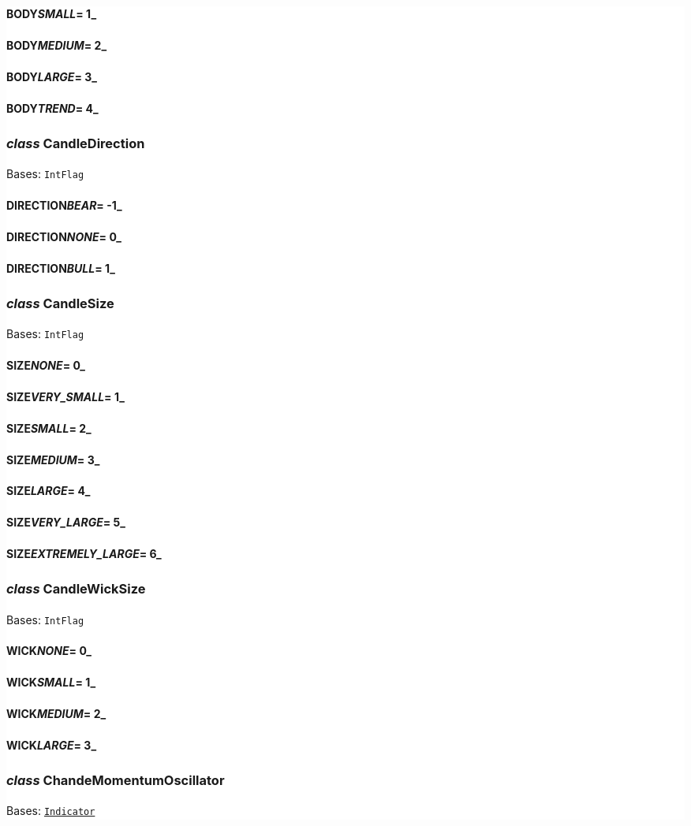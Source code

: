 #### BODY*SMALL*= 1\_

#### BODY*MEDIUM*= 2\_

#### BODY*LARGE*= 3\_

#### BODY*TREND*= 4\_

### _class_ CandleDirection

Bases: `IntFlag`

#### DIRECTION*BEAR*= -1\_

#### DIRECTION*NONE*= 0\_

#### DIRECTION*BULL*= 1\_

### _class_ CandleSize

Bases: `IntFlag`

#### SIZE*NONE*= 0\_

#### SIZE*VERY_SMALL*= 1\_

#### SIZE*SMALL*= 2\_

#### SIZE*MEDIUM*= 3\_

#### SIZE*LARGE*= 4\_

#### SIZE*VERY_LARGE*= 5\_

#### SIZE*EXTREMELY_LARGE*= 6\_

### _class_ CandleWickSize

Bases: `IntFlag`

#### WICK*NONE*= 0\_

#### WICK*SMALL*= 1\_

#### WICK*MEDIUM*= 2\_

#### WICK*LARGE*= 3\_

### _class_ ChandeMomentumOscillator

Bases: [`Indicator`](https://nautilustrader.io/docs/latest/api_reference/indicators#nautilus_trader.indicators.Indicator)
